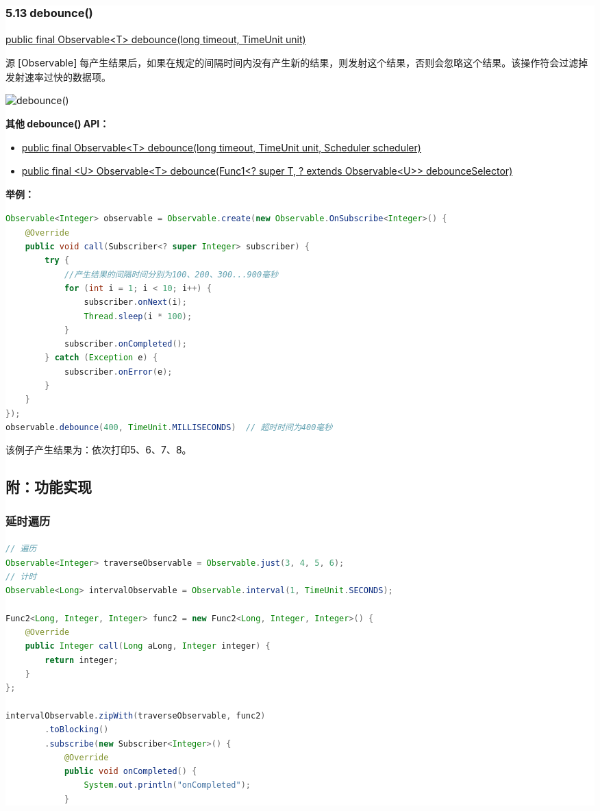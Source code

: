### 5.13 debounce()

[public final Observable&lt;T&gt; debounce(long timeout, TimeUnit unit)](http://reactivex.io/RxJava/javadoc/rx/Observable.html#debounce(long,%20java.util.concurrent.TimeUnit))

源 [Observable] 每产生结果后，如果在规定的间隔时间内没有产生新的结果，则发射这个结果，否则会忽略这个结果。该操作符会过滤掉发射速率过快的数据项。

![debounce()](https://reactivex.io/documentation/operators/images/debounce.png)

**其他 debounce() API：**

* [public final Observable&lt;T&gt; debounce(long timeout, TimeUnit unit, Scheduler scheduler)](http://reactivex.io/RxJava/javadoc/rx/Observable.html#debounce(long,%20java.util.concurrent.TimeUnit,%20rx.Scheduler))

* [public final &lt;U> Observable&lt;T> debounce(Func1&lt;? super T, ? extends Observable&lt;U>> debounceSelector)](http://reactivex.io/RxJava/javadoc/rx/Observable.html#debounce(rx.functions.Func1))

**举例：**

```java
Observable<Integer> observable = Observable.create(new Observable.OnSubscribe<Integer>() {
    @Override
    public void call(Subscriber<? super Integer> subscriber) {
        try {
            //产生结果的间隔时间分别为100、200、300...900毫秒
            for (int i = 1; i < 10; i++) {
                subscriber.onNext(i);
                Thread.sleep(i * 100);
            }
            subscriber.onCompleted();
        } catch (Exception e) {
            subscriber.onError(e);
        }
    }
});
observable.debounce(400, TimeUnit.MILLISECONDS)  // 超时时间为400毫秒
```

该例子产生结果为：依次打印5、6、7、8。

## 附：功能实现

### 延时遍历

```java
// 遍历
Observable<Integer> traverseObservable = Observable.just(3, 4, 5, 6);
// 计时
Observable<Long> intervalObservable = Observable.interval(1, TimeUnit.SECONDS);
        
Func2<Long, Integer, Integer> func2 = new Func2<Long, Integer, Integer>() {
    @Override
    public Integer call(Long aLong, Integer integer) {
        return integer;
    }
};

intervalObservable.zipWith(traverseObservable, func2)
        .toBlocking()
        .subscribe(new Subscriber<Integer>() {
            @Override
            public void onCompleted() {
                System.out.println("onCompleted");
            }

```

[定义链接]: http://